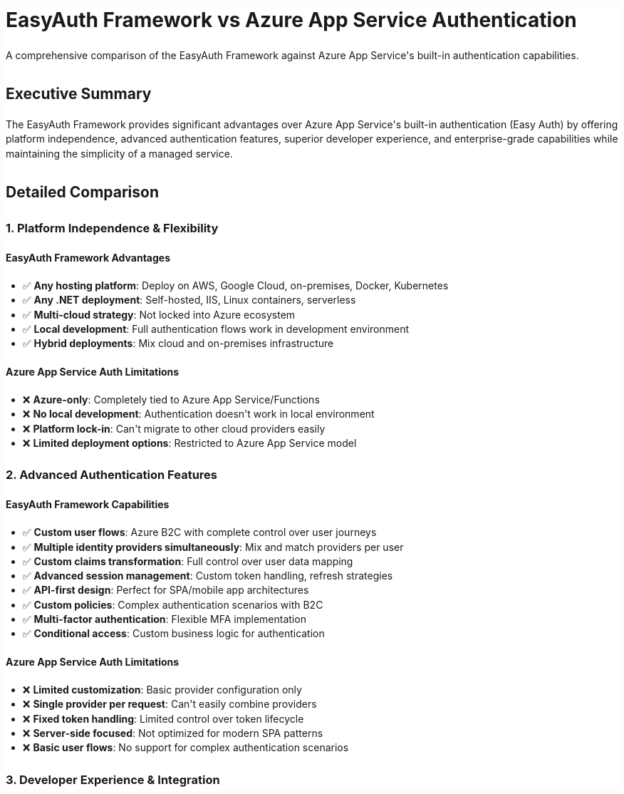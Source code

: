 # EasyAuth Framework vs Azure App Service Authentication

A comprehensive comparison of the EasyAuth Framework against Azure App Service's built-in authentication capabilities.

## Executive Summary

The EasyAuth Framework provides significant advantages over Azure App Service's built-in authentication (Easy Auth) by offering platform independence, advanced authentication features, superior developer experience, and enterprise-grade capabilities while maintaining the simplicity of a managed service.

## Detailed Comparison

### 1. Platform Independence & Flexibility

#### EasyAuth Framework Advantages
- ✅ **Any hosting platform**: Deploy on AWS, Google Cloud, on-premises, Docker, Kubernetes
- ✅ **Any .NET deployment**: Self-hosted, IIS, Linux containers, serverless
- ✅ **Multi-cloud strategy**: Not locked into Azure ecosystem
- ✅ **Local development**: Full authentication flows work in development environment
- ✅ **Hybrid deployments**: Mix cloud and on-premises infrastructure

#### Azure App Service Auth Limitations
- ❌ **Azure-only**: Completely tied to Azure App Service/Functions
- ❌ **No local development**: Authentication doesn't work in local environment
- ❌ **Platform lock-in**: Can't migrate to other cloud providers easily
- ❌ **Limited deployment options**: Restricted to Azure App Service model

### 2. Advanced Authentication Features

#### EasyAuth Framework Capabilities
- ✅ **Custom user flows**: Azure B2C with complete control over user journeys
- ✅ **Multiple identity providers simultaneously**: Mix and match providers per user
- ✅ **Custom claims transformation**: Full control over user data mapping
- ✅ **Advanced session management**: Custom token handling, refresh strategies
- ✅ **API-first design**: Perfect for SPA/mobile app architectures
- ✅ **Custom policies**: Complex authentication scenarios with B2C
- ✅ **Multi-factor authentication**: Flexible MFA implementation
- ✅ **Conditional access**: Custom business logic for authentication

#### Azure App Service Auth Limitations
- ❌ **Limited customization**: Basic provider configuration only
- ❌ **Single provider per request**: Can't easily combine providers
- ❌ **Fixed token handling**: Limited control over token lifecycle
- ❌ **Server-side focused**: Not optimized for modern SPA patterns
- ❌ **Basic user flows**: No support for complex authentication scenarios

### 3. Developer Experience & Integration
